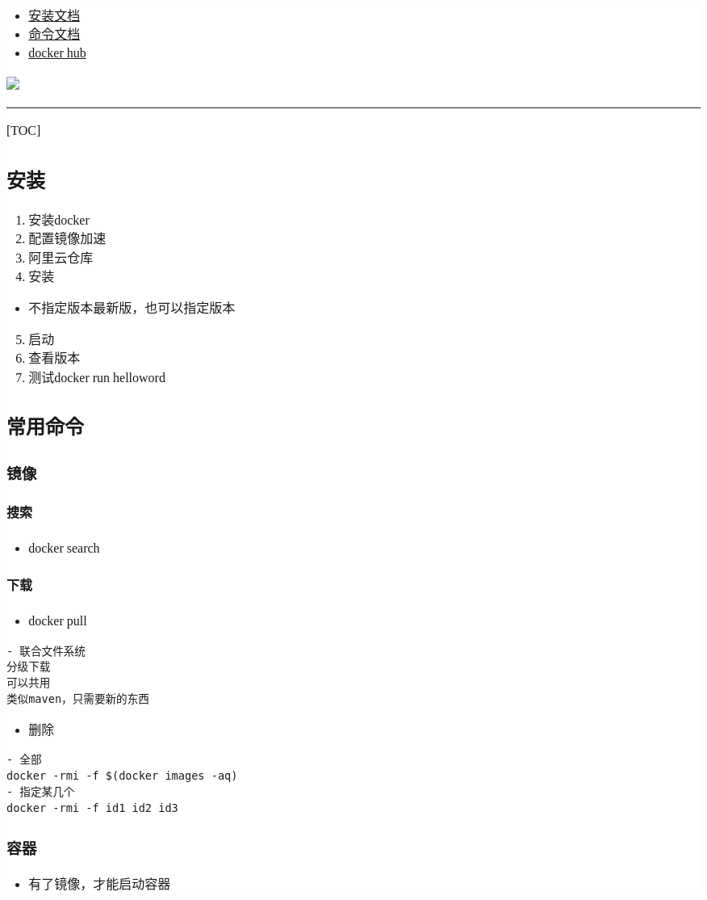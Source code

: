 <font face="Simsun" size=3>

- [安装文档](https://docs.docker.com/engine/install/centos/)
- [命令文档](https://docs.docker.com/engine/reference/commandline/images/)
- [docker hub](https://hub.docker.com/)

![](https://docs.docker.com/engine/images/architecture.svg)

---

[TOC]

## 安装
1. 安装docker
2. 配置镜像加速
3. 阿里云仓库
4. 安装

- 不指定版本最新版，也可以指定版本

5. 启动
6. 查看版本
7. 测试docker run helloword

## 常用命令

### 镜像

#### 搜索

- docker search

#### 下载

- docker pull

~~~
- 联合文件系统
分级下载
可以共用
类似maven，只需要新的东西
~~~
- 删除
~~~
- 全部
docker -rmi -f $(docker images -aq)
- 指定某几个
docker -rmi -f id1 id2 id3
~~~

### 容器

- 有了镜像，才能启动容器
